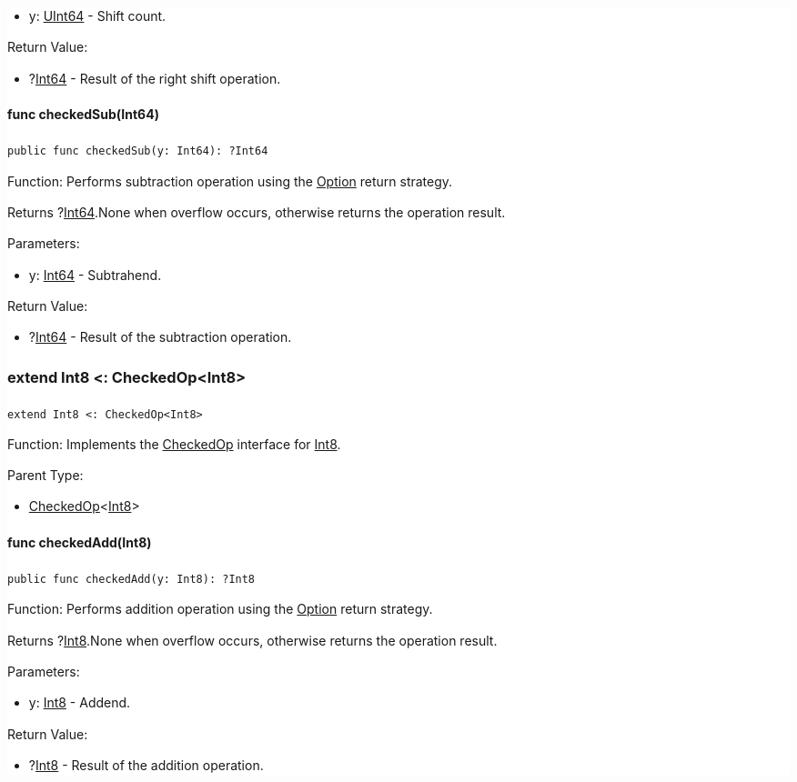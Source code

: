 - y: [UInt64](../../core/core_package_api/core_package_intrinsics.md#uint64) - Shift count.

Return Value:

- ?[Int64](../../core/core_package_api/core_package_intrinsics.md#int64) - Result of the right shift operation.

#### func checkedSub(Int64)

```cangjie
public func checkedSub(y: Int64): ?Int64
```

Function: Performs subtraction operation using the [Option](../../core/core_package_api/core_package_enums.md#enum-optiont) return strategy.

Returns ?[Int64](../../core/core_package_api/core_package_intrinsics.md#int64).None when overflow occurs, otherwise returns the operation result.

Parameters:

- y: [Int64](../../core/core_package_api/core_package_intrinsics.md#int64) - Subtrahend.

Return Value:

- ?[Int64](../../core/core_package_api/core_package_intrinsics.md#int64) - Result of the subtraction operation.

### extend Int8 <: CheckedOp\<Int8>

```cangjie
extend Int8 <: CheckedOp<Int8>
```

Function: Implements the [CheckedOp](#interface-checkedopt) interface for [Int8](../../core/core_package_api/core_package_intrinsics.md#int8).

Parent Type:

- [CheckedOp](#interface-checkedopt)\<[Int8](../../core/core_package_api/core_package_intrinsics.md#int8)>

#### func checkedAdd(Int8)

```cangjie
public func checkedAdd(y: Int8): ?Int8
```

Function: Performs addition operation using the [Option](../../core/core_package_api/core_package_enums.md#enum-optiont) return strategy.

Returns ?[Int8](../../core/core_package_api/core_package_intrinsics.md#int8).None when overflow occurs, otherwise returns the operation result.

Parameters:

- y: [Int8](../../core/core_package_api/core_package_intrinsics.md#int8) - Addend.

Return Value:

- ?[Int8](../../core/core_package_api/core_package_intrinsics.md#int8) - Result of the addition operation.
